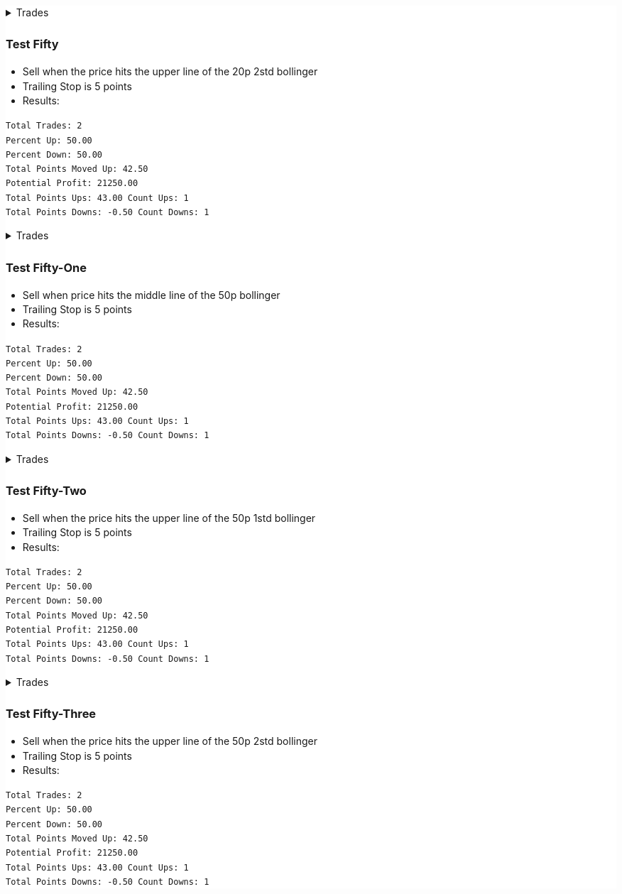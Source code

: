 
<details><summary>Trades</summary></details>

### Test Fifty
* Sell when the price hits the upper line of the 20p 2std bollinger
* Trailing Stop is 5 points
* Results:
```
Total Trades: 2
Percent Up: 50.00
Percent Down: 50.00
Total Points Moved Up: 42.50
Potential Profit: 21250.00
Total Points Ups: 43.00 Count Ups: 1
Total Points Downs: -0.50 Count Downs: 1
```

<details><summary>Trades</summary></details>

### Test Fifty-One
* Sell when price hits the middle line of the 50p bollinger
* Trailing Stop is 5 points
* Results:
```
Total Trades: 2
Percent Up: 50.00
Percent Down: 50.00
Total Points Moved Up: 42.50
Potential Profit: 21250.00
Total Points Ups: 43.00 Count Ups: 1
Total Points Downs: -0.50 Count Downs: 1
```

<details><summary>Trades</summary></details>

### Test Fifty-Two
* Sell when the price hits the upper line of the 50p 1std bollinger
* Trailing Stop is 5 points
* Results:
```
Total Trades: 2
Percent Up: 50.00
Percent Down: 50.00
Total Points Moved Up: 42.50
Potential Profit: 21250.00
Total Points Ups: 43.00 Count Ups: 1
Total Points Downs: -0.50 Count Downs: 1
```

<details><summary>Trades</summary></details>

### Test Fifty-Three
* Sell when the price hits the upper line of the 50p 2std bollinger
* Trailing Stop is 5 points
* Results:
```
Total Trades: 2
Percent Up: 50.00
Percent Down: 50.00
Total Points Moved Up: 42.50
Potential Profit: 21250.00
Total Points Ups: 43.00 Count Ups: 1
Total Points Downs: -0.50 Count Downs: 1
```
